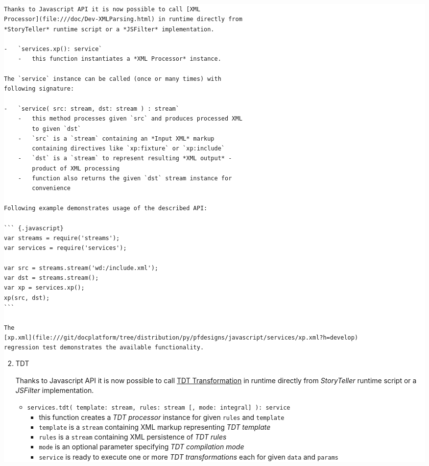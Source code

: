     Thanks to Javascript API it is now possible to call [XML
    Processor](file:///doc/Dev-XMLParsing.html) in runtime directly from
    *StoryTeller* runtime script or a *JSFilter* implementation.

    -   `services.xp(): service`
        -   this function instantiates a *XML Processor* instance.

    The `service` instance can be called (once or many times) with
    following signature:

    -   `service( src: stream, dst: stream ) : stream`
        -   this method processes given `src` and produces processed XML
            to given `dst`
        -   `src` is a `stream` containing an *Input XML* markup
            containing directives like `xp:fixture` or `xp:include`
        -   `dst` is a `stream` to represent resulting *XML output* -
            product of XML processing
        -   function also returns the given `dst` stream instance for
            convenience

    Following example demonstrates usage of the described API:

    ``` {.javascript}
    var streams = require('streams');
    var services = require('services');   

    var src = streams.stream('wd:/include.xml');
    var dst = streams.stream();
    var xp = services.xp();
    xp(src, dst);
    ```

    The
    [xp.xml](file:///git/docplatform/tree/distribution/py/pfdesigns/javascript/services/xp.xml?h=develop)
    regression test demonstrates the available functionality.

2.  TDT

    Thanks to Javascript API it is now possible to call [TDT
    Transformation](file:///doc/Dev-Transformation.html) in runtime
    directly from *StoryTeller* runtime script or a *JSFilter*
    implementation.

    -   `services.tdt( template: stream, rules: stream [, mode: integral] ): service`
        -   this function creates a *TDT processor* instance for given
            `rules` and `template`
        -   `template` is a `stream` containing XML markup representing
            *TDT template*
        -   `rules` is a `stream` containing XML persistence of *TDT
            rules*
        -   `mode` is an optional parameter specifying *TDT compilation
            mode*
        -   `service` is ready to execute one or more *TDT
            transformations* each for given `data` and `params`
